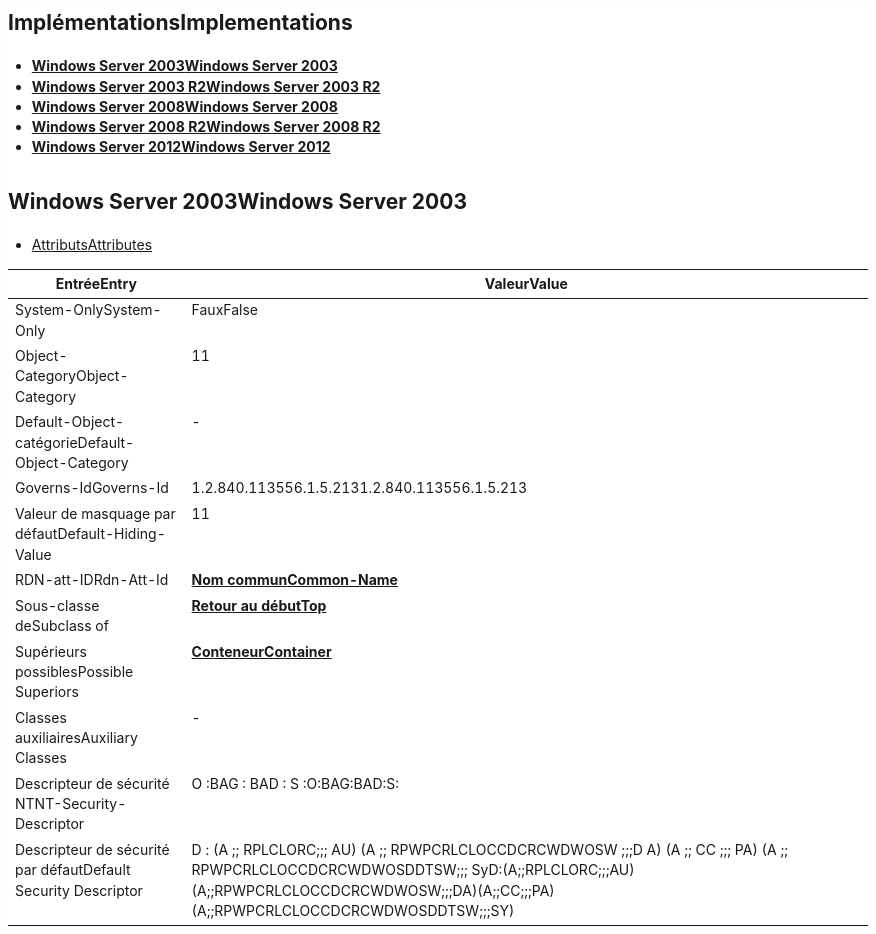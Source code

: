 

## <a name="implementations"></a><span data-ttu-id="ab642-122">Implémentations</span><span class="sxs-lookup"><span data-stu-id="ab642-122">Implementations</span></span>

-   [<span data-ttu-id="ab642-123">**Windows Server 2003**</span><span class="sxs-lookup"><span data-stu-id="ab642-123">**Windows Server 2003**</span></span>](#windows-server-2003)
-   [<span data-ttu-id="ab642-124">**Windows Server 2003 R2**</span><span class="sxs-lookup"><span data-stu-id="ab642-124">**Windows Server 2003 R2**</span></span>](#windows-server-2003-r2)
-   [<span data-ttu-id="ab642-125">**Windows Server 2008**</span><span class="sxs-lookup"><span data-stu-id="ab642-125">**Windows Server 2008**</span></span>](#windows-server-2008)
-   [<span data-ttu-id="ab642-126">**Windows Server 2008 R2**</span><span class="sxs-lookup"><span data-stu-id="ab642-126">**Windows Server 2008 R2**</span></span>](#windows-server-2008-r2)
-   [<span data-ttu-id="ab642-127">**Windows Server 2012**</span><span class="sxs-lookup"><span data-stu-id="ab642-127">**Windows Server 2012**</span></span>](#windows-server-2012)

## <a name="windows-server-2003"></a><span data-ttu-id="ab642-128">Windows Server 2003</span><span class="sxs-lookup"><span data-stu-id="ab642-128">Windows Server 2003</span></span>

-   [<span data-ttu-id="ab642-129">Attributs</span><span class="sxs-lookup"><span data-stu-id="ab642-129">Attributes</span></span>](#windows-server-2003-attributes)



| <span data-ttu-id="ab642-130">Entrée</span><span class="sxs-lookup"><span data-stu-id="ab642-130">Entry</span></span> | <span data-ttu-id="ab642-131">Valeur</span><span class="sxs-lookup"><span data-stu-id="ab642-131">Value</span></span> |
|-----------------------------|------------------------------------------------------------------------------------------------------|
| <span data-ttu-id="ab642-132">System-Only</span><span class="sxs-lookup"><span data-stu-id="ab642-132">System-Only</span></span>                 | <span data-ttu-id="ab642-133">Faux</span><span class="sxs-lookup"><span data-stu-id="ab642-133">False</span></span>                                                                                                |
| <span data-ttu-id="ab642-134">Object-Category</span><span class="sxs-lookup"><span data-stu-id="ab642-134">Object-Category</span></span>             | <span data-ttu-id="ab642-135">1</span><span class="sxs-lookup"><span data-stu-id="ab642-135">1</span></span>                                                                                                    |
| <span data-ttu-id="ab642-136">Default-Object-catégorie</span><span class="sxs-lookup"><span data-stu-id="ab642-136">Default-Object-Category</span></span>     | \-                                                                                                   |
| <span data-ttu-id="ab642-137">Governs-Id</span><span class="sxs-lookup"><span data-stu-id="ab642-137">Governs-Id</span></span>                  | <span data-ttu-id="ab642-138">1.2.840.113556.1.5.213</span><span class="sxs-lookup"><span data-stu-id="ab642-138">1.2.840.113556.1.5.213</span></span>                                                                               |
| <span data-ttu-id="ab642-139">Valeur de masquage par défaut</span><span class="sxs-lookup"><span data-stu-id="ab642-139">Default-Hiding-Value</span></span>        | <span data-ttu-id="ab642-140">1</span><span class="sxs-lookup"><span data-stu-id="ab642-140">1</span></span>                                                                                                    |
| <span data-ttu-id="ab642-141">RDN-att-ID</span><span class="sxs-lookup"><span data-stu-id="ab642-141">Rdn-Att-Id</span></span>                  | [<span data-ttu-id="ab642-142">**Nom commun**</span><span class="sxs-lookup"><span data-stu-id="ab642-142">**Common-Name**</span></span>](a-cn.md)<br/>                                                               |
| <span data-ttu-id="ab642-143">Sous-classe de</span><span class="sxs-lookup"><span data-stu-id="ab642-143">Subclass of</span></span>                 | [<span data-ttu-id="ab642-144">**Retour au début**</span><span class="sxs-lookup"><span data-stu-id="ab642-144">**Top**</span></span>](c-top.md)<br/>                                                                      |
| <span data-ttu-id="ab642-145">Supérieurs possibles</span><span class="sxs-lookup"><span data-stu-id="ab642-145">Possible Superiors</span></span>          | [<span data-ttu-id="ab642-146">**Conteneur**</span><span class="sxs-lookup"><span data-stu-id="ab642-146">**Container**</span></span>](c-container.md)                                                                     |
| <span data-ttu-id="ab642-147">Classes auxiliaires</span><span class="sxs-lookup"><span data-stu-id="ab642-147">Auxiliary Classes</span></span>           | \-                                                                                                   |
| <span data-ttu-id="ab642-148">Descripteur de sécurité NT</span><span class="sxs-lookup"><span data-stu-id="ab642-148">NT-Security-Descriptor</span></span>      | <span data-ttu-id="ab642-149">O :BAG : BAD : S :</span><span class="sxs-lookup"><span data-stu-id="ab642-149">O:BAG:BAD:S:</span></span>                                                                                         |
| <span data-ttu-id="ab642-150">Descripteur de sécurité par défaut</span><span class="sxs-lookup"><span data-stu-id="ab642-150">Default Security Descriptor</span></span> | <span data-ttu-id="ab642-151">D : (A ;; RPLCLORC;;; AU) (A ;; RPWPCRLCLOCCDCRCWDWOSW ;;;D A) (A ;; CC ;;; PA) (A ;; RPWPCRLCLOCCDCRCWDWOSDDTSW;;; Sy</span><span class="sxs-lookup"><span data-stu-id="ab642-151">D:(A;;RPLCLORC;;;AU)(A;;RPWPCRLCLOCCDCRCWDWOSW;;;DA)(A;;CC;;;PA)(A;;RPWPCRLCLOCCDCRCWDWOSDDTSW;;;SY)</span></span> |
